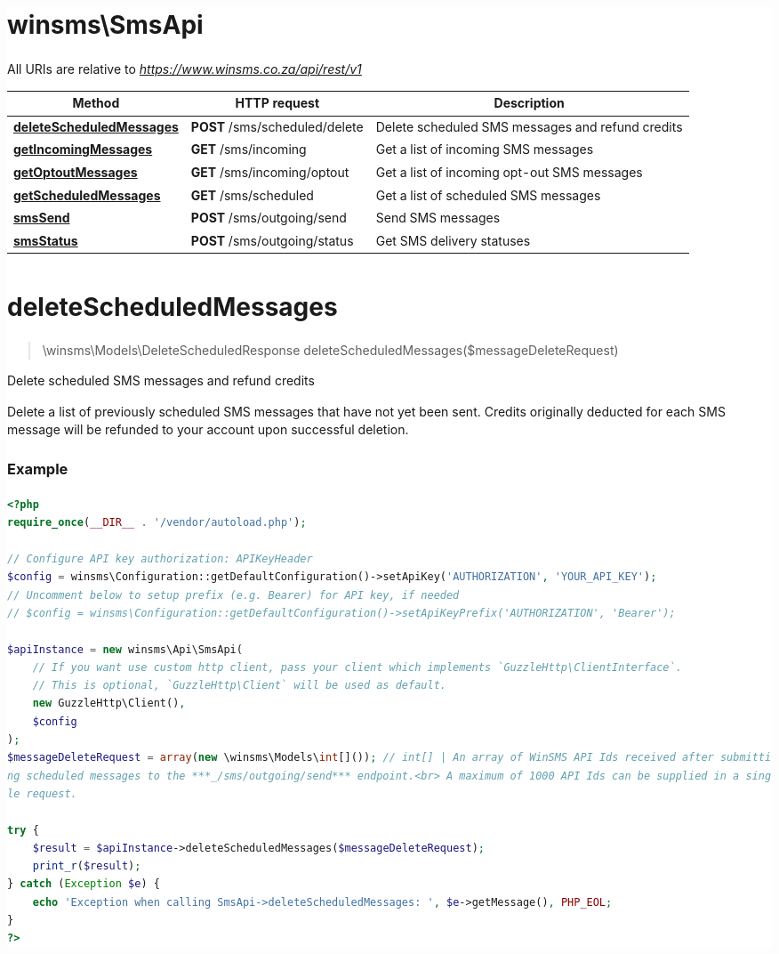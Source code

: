 # winsms\SmsApi

All URIs are relative to *https://www.winsms.co.za/api/rest/v1*

Method | HTTP request | Description
------------- | ------------- | -------------
[**deleteScheduledMessages**](SmsApi.md#deleteScheduledMessages) | **POST** /sms/scheduled/delete | Delete scheduled SMS messages and refund credits
[**getIncomingMessages**](SmsApi.md#getIncomingMessages) | **GET** /sms/incoming | Get a list of incoming SMS messages
[**getOptoutMessages**](SmsApi.md#getOptoutMessages) | **GET** /sms/incoming/optout | Get a list of incoming opt-out SMS messages
[**getScheduledMessages**](SmsApi.md#getScheduledMessages) | **GET** /sms/scheduled | Get a list of scheduled SMS messages
[**smsSend**](SmsApi.md#smsSend) | **POST** /sms/outgoing/send | Send SMS messages
[**smsStatus**](SmsApi.md#smsStatus) | **POST** /sms/outgoing/status | Get SMS delivery statuses


# **deleteScheduledMessages**
> \winsms\Models\DeleteScheduledResponse deleteScheduledMessages($messageDeleteRequest)

Delete scheduled SMS messages and refund credits

Delete a list of previously scheduled SMS messages that have not yet been sent.  Credits originally deducted for each SMS message will be refunded to your account upon successful deletion.

### Example
```php
<?php
require_once(__DIR__ . '/vendor/autoload.php');

// Configure API key authorization: APIKeyHeader
$config = winsms\Configuration::getDefaultConfiguration()->setApiKey('AUTHORIZATION', 'YOUR_API_KEY');
// Uncomment below to setup prefix (e.g. Bearer) for API key, if needed
// $config = winsms\Configuration::getDefaultConfiguration()->setApiKeyPrefix('AUTHORIZATION', 'Bearer');

$apiInstance = new winsms\Api\SmsApi(
    // If you want use custom http client, pass your client which implements `GuzzleHttp\ClientInterface`.
    // This is optional, `GuzzleHttp\Client` will be used as default.
    new GuzzleHttp\Client(),
    $config
);
$messageDeleteRequest = array(new \winsms\Models\int[]()); // int[] | An array of WinSMS API Ids received after submitting scheduled messages to the ***_/sms/outgoing/send*** endpoint.<br> A maximum of 1000 API Ids can be supplied in a single request.

try {
    $result = $apiInstance->deleteScheduledMessages($messageDeleteRequest);
    print_r($result);
} catch (Exception $e) {
    echo 'Exception when calling SmsApi->deleteScheduledMessages: ', $e->getMessage(), PHP_EOL;
}
?>
```
